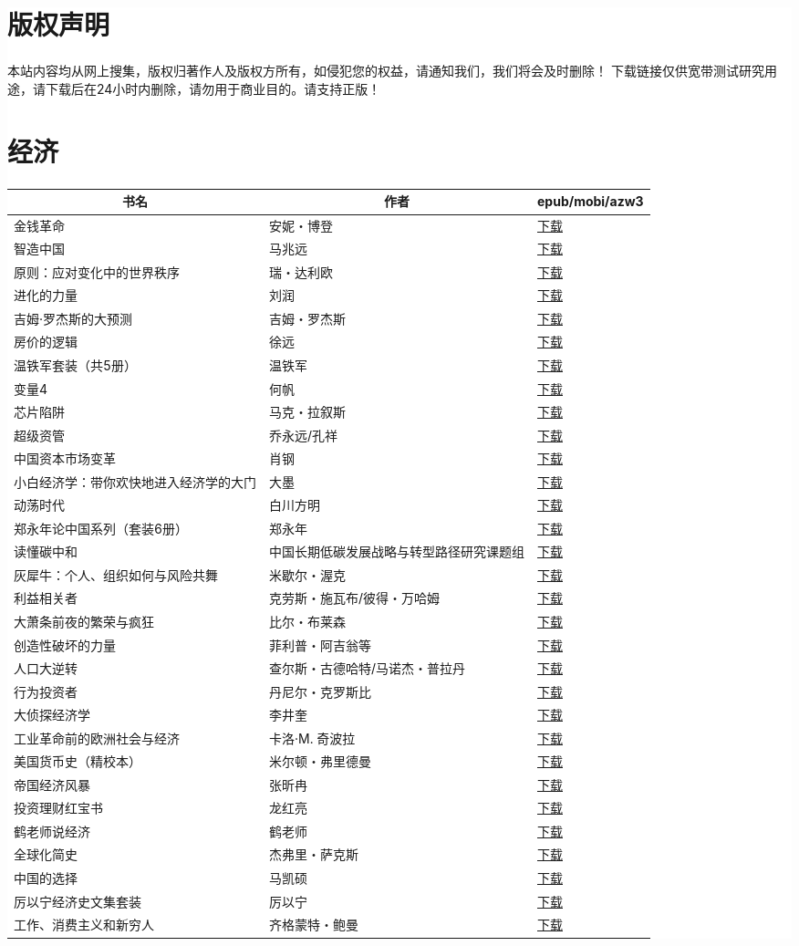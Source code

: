 # 版权声明

本站内容均从网上搜集，版权归著作人及版权方所有，如侵犯您的权益，请通知我们，我们将会及时删除！ 下载链接仅供宽带测试研究用途，请下载后在24小时内删除，请勿用于商业目的。请支持正版！

# 经济

| 书名 | 作者 | epub/mobi/azw3 |
| --- | --- | --- |
| 金钱革命 | 安妮・博登 | [下载](https://url89.ctfile.com/f/31084289-1375490917-6f069c?p=8866) |
| 智造中国 | 马兆远 | [下载](https://url89.ctfile.com/f/31084289-1375491232-200000?p=8866) |
| 原则：应对变化中的世界秩序 | 瑞・达利欧 | [下载](https://url89.ctfile.com/f/31084289-1375492075-4f7b4c?p=8866) |
| 进化的力量 | 刘润 | [下载](https://url89.ctfile.com/f/31084289-1375492024-2f20d3?p=8866) |
| 吉姆·罗杰斯的大预测 | 吉姆・罗杰斯 | [下载](https://url89.ctfile.com/f/31084289-1375492939-a2a582?p=8866) |
| 房价的逻辑 | 徐远 | [下载](https://url89.ctfile.com/f/31084289-1375493002-d88db9?p=8866) |
| 温铁军套装（共5册） | 温铁军 | [下载](https://url89.ctfile.com/f/31084289-1375493437-a29263?p=8866) |
| 变量4 | 何帆 | [下载](https://url89.ctfile.com/f/31084289-1375493833-c77a73?p=8866) |
| 芯片陷阱 | 马克・拉叙斯 | [下载](https://url89.ctfile.com/f/31084289-1375495186-db8ef2?p=8866) |
| 超级资管 | 乔永远/孔祥 | [下载](https://url89.ctfile.com/f/31084289-1375497304-dc9d0d?p=8866) |
| 中国资本市场变革 | 肖钢 | [下载](https://url89.ctfile.com/f/31084289-1375497634-635389?p=8866) |
| 小白经济学：带你欢快地进入经济学的大门 | 大墨 | [下载](https://url89.ctfile.com/f/31084289-1375497655-f6b05a?p=8866) |
| 动荡时代 | 白川方明 | [下载](https://url89.ctfile.com/f/31084289-1375497670-93f060?p=8866) |
| 郑永年论中国系列（套装6册） | 郑永年 | [下载](https://url89.ctfile.com/f/31084289-1375497760-3bb4e4?p=8866) |
| 读懂碳中和 | 中国长期低碳发展战略与转型路径研究课题组 | [下载](https://url89.ctfile.com/f/31084289-1375498108-447de0?p=8866) |
| 灰犀牛：个人、组织如何与风险共舞 | 米歇尔・渥克 | [下载](https://url89.ctfile.com/f/31084289-1375498000-f693d7?p=8866) |
| 利益相关者 | 克劳斯・施瓦布/彼得・万哈姆 | [下载](https://url89.ctfile.com/f/31084289-1375498156-b93f87?p=8866) |
| 大萧条前夜的繁荣与疯狂 | 比尔・布莱森 | [下载](https://url89.ctfile.com/f/31084289-1375498222-e55345?p=8866) |
| 创造性破坏的力量 | 菲利普・阿吉翁等 | [下载](https://url89.ctfile.com/f/31084289-1375498252-63196c?p=8866) |
| 人口大逆转 | 查尔斯・古德哈特/马诺杰・普拉丹 | [下载](https://url89.ctfile.com/f/31084289-1375498405-c43f19?p=8866) |
| 行为投资者 | 丹尼尔・克罗斯比 | [下载](https://url89.ctfile.com/f/31084289-1375498837-ac3b7a?p=8866) |
| 大侦探经济学 | 李井奎 | [下载](https://url89.ctfile.com/f/31084289-1375499014-c19e74?p=8866) |
| 工业革命前的欧洲社会与经济 | 卡洛·M. 奇波拉 | [下载](https://url89.ctfile.com/f/31084289-1375499074-6926f6?p=8866) |
| 美国货币史（精校本） | 米尔顿・弗里德曼 | [下载](https://url89.ctfile.com/f/31084289-1375499098-0300b3?p=8866) |
| 帝国经济风暴 | 张昕冉 | [下载](https://url89.ctfile.com/f/31084289-1375499353-a57622?p=8866) |
| 投资理财红宝书 | 龙红亮 | [下载](https://url89.ctfile.com/f/31084289-1375499407-f22251?p=8866) |
| 鹤老师说经济 | 鹤老师 | [下载](https://url89.ctfile.com/f/31084289-1375499413-bdea83?p=8866) |
| 全球化简史 | 杰弗里・萨克斯 | [下载](https://url89.ctfile.com/f/31084289-1375499440-2ab9ca?p=8866) |
| 中国的选择 | 马凯硕 | [下载](https://url89.ctfile.com/f/31084289-1375499530-f72d2a?p=8866) |
| 厉以宁经济史文集套装 | 厉以宁 | [下载](https://url89.ctfile.com/f/31084289-1375500088-41a814?p=8866) |
| 工作、消费主义和新穷人 | 齐格蒙特・鲍曼 | [下载](https://url89.ctfile.com/f/31084289-1375500127-368b0a?p=8866) |
